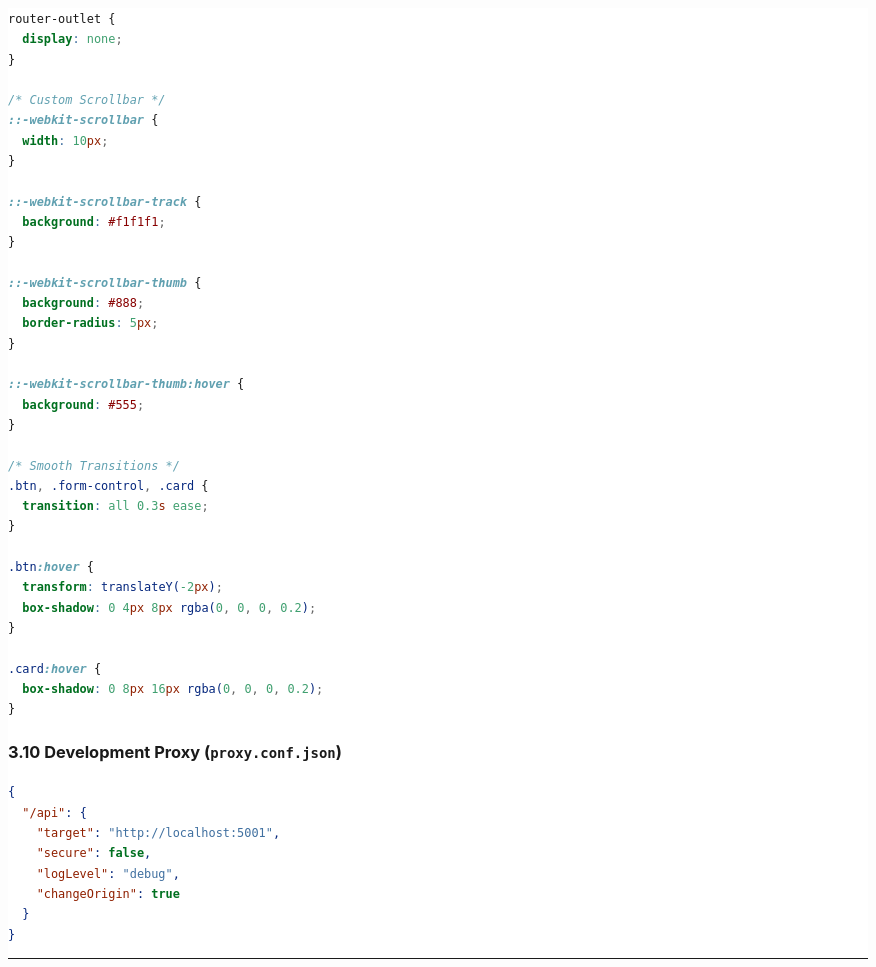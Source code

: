 ```css
router-outlet {
  display: none;
}

/* Custom Scrollbar */
::-webkit-scrollbar {
  width: 10px;
}

::-webkit-scrollbar-track {
  background: #f1f1f1;
}

::-webkit-scrollbar-thumb {
  background: #888;
  border-radius: 5px;
}

::-webkit-scrollbar-thumb:hover {
  background: #555;
}

/* Smooth Transitions */
.btn, .form-control, .card {
  transition: all 0.3s ease;
}

.btn:hover {
  transform: translateY(-2px);
  box-shadow: 0 4px 8px rgba(0, 0, 0, 0.2);
}

.card:hover {
  box-shadow: 0 8px 16px rgba(0, 0, 0, 0.2);
}
```

### 3.10 Development Proxy (`proxy.conf.json`)

```json
{
  "/api": {
    "target": "http://localhost:5001",
    "secure": false,
    "logLevel": "debug",
    "changeOrigin": true
  }
}
```

---
